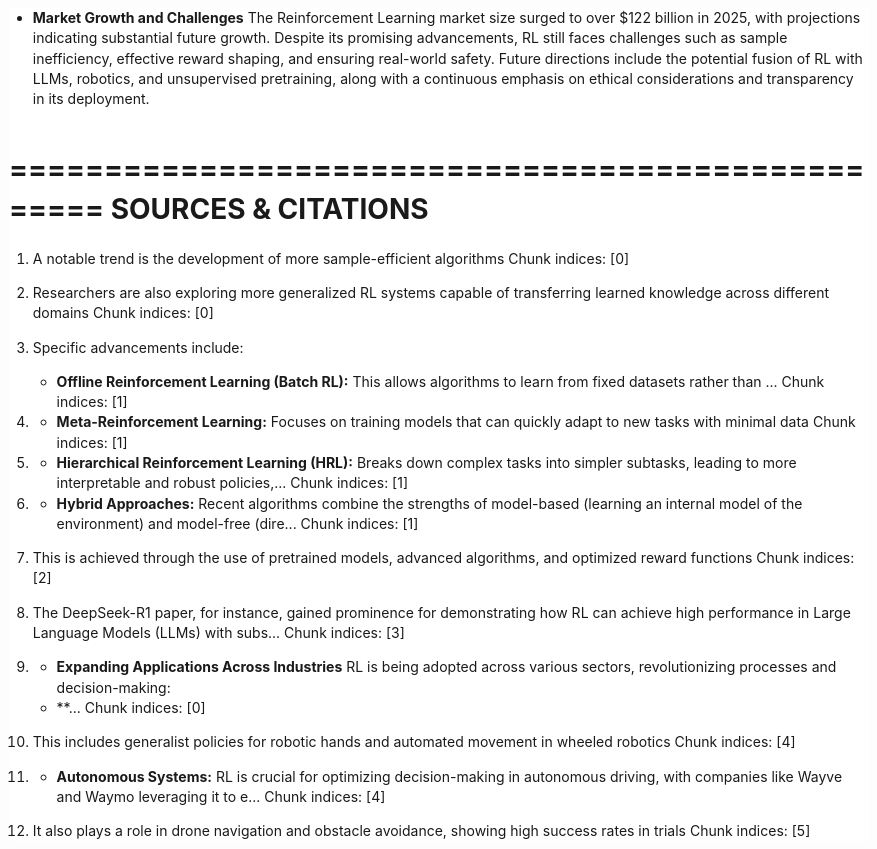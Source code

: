 *   **Market Growth and Challenges** The Reinforcement Learning market size surged to over $122 billion in 2025, with projections indicating substantial future growth. Despite its promising advancements, RL still faces challenges such as sample inefficiency, effective reward shaping, and ensuring real-world safety. Future directions include the potential fusion of RL with LLMs, robotics, and unsupervised pretraining, along with a continuous emphasis on ethical considerations and transparency in its deployment.

==================================================
SOURCES & CITATIONS
==================================================
1. A notable trend is the development of more sample-efficient algorithms
   Chunk indices: [0]

2. Researchers are also exploring more generalized RL systems capable of transferring learned knowledge across different domains
   Chunk indices: [0]

3. Specific advancements include:
    *   **Offline Reinforcement Learning (Batch RL):** This allows algorithms to learn from fixed datasets rather than ...
   Chunk indices: [1]

4. *   **Meta-Reinforcement Learning:** Focuses on training models that can quickly adapt to new tasks with minimal data
   Chunk indices: [1]

5. *   **Hierarchical Reinforcement Learning (HRL):** Breaks down complex tasks into simpler subtasks, leading to more interpretable and robust policies,...
   Chunk indices: [1]

6. *   **Hybrid Approaches:** Recent algorithms combine the strengths of model-based (learning an internal model of the environment) and model-free (dire...
   Chunk indices: [1]

7. This is achieved through the use of pretrained models, advanced algorithms, and optimized reward functions
   Chunk indices: [2]

8. The DeepSeek-R1 paper, for instance, gained prominence for demonstrating how RL can achieve high performance in Large Language Models (LLMs) with subs...
   Chunk indices: [3]

9. *   **Expanding Applications Across Industries** RL is being adopted across various sectors, revolutionizing processes and decision-making:
    *   **...
   Chunk indices: [0]

10. This includes generalist policies for robotic hands and automated movement in wheeled robotics
   Chunk indices: [4]

11. *   **Autonomous Systems:** RL is crucial for optimizing decision-making in autonomous driving, with companies like Wayve and Waymo leveraging it to e...
   Chunk indices: [4]

12. It also plays a role in drone navigation and obstacle avoidance, showing high success rates in trials
   Chunk indices: [5]
